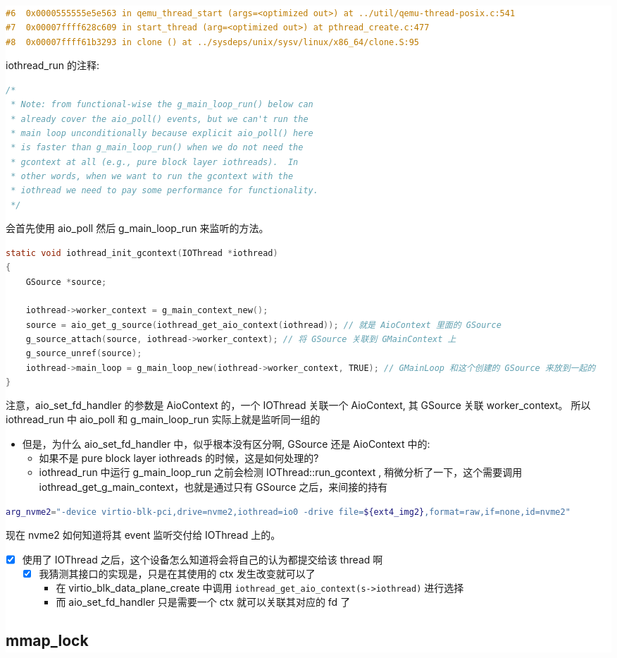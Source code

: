 ```c
#6  0x0000555555e5e563 in qemu_thread_start (args=<optimized out>) at ../util/qemu-thread-posix.c:541
#7  0x00007ffff628c609 in start_thread (arg=<optimized out>) at pthread_create.c:477
#8  0x00007ffff61b3293 in clone () at ../sysdeps/unix/sysv/linux/x86_64/clone.S:95
```

iothread_run 的注释:
```c
/*
 * Note: from functional-wise the g_main_loop_run() below can
 * already cover the aio_poll() events, but we can't run the
 * main loop unconditionally because explicit aio_poll() here
 * is faster than g_main_loop_run() when we do not need the
 * gcontext at all (e.g., pure block layer iothreads).  In
 * other words, when we want to run the gcontext with the
 * iothread we need to pay some performance for functionality.
 */
```
会首先使用 aio_poll 然后 g_main_loop_run 来监听的方法。


```c
static void iothread_init_gcontext(IOThread *iothread)
{
    GSource *source;

    iothread->worker_context = g_main_context_new();
    source = aio_get_g_source(iothread_get_aio_context(iothread)); // 就是 AioContext 里面的 GSource
    g_source_attach(source, iothread->worker_context); // 将 GSource 关联到 GMainContext 上
    g_source_unref(source);
    iothread->main_loop = g_main_loop_new(iothread->worker_context, TRUE); // GMainLoop 和这个创建的 GSource 来放到一起的
}
```
注意，aio_set_fd_handler 的参数是 AioContext 的，一个 IOThread 关联一个 AioContext, 其 GSource 关联 worker_context。
所以 iothread_run 中 aio_poll 和 g_main_loop_run 实际上就是监听同一组的

- 但是，为什么 aio_set_fd_handler 中，似乎根本没有区分啊, GSource 还是 AioContext 中的:
    - 如果不是 pure block layer iothreads 的时候，这是如何处理的?
    - iothread_run 中运行 g_main_loop_run 之前会检测 IOThread::run_gcontext , 稍微分析了一下，这个需要调用 iothread_get_g_main_context，也就是通过只有 GSource 之后，来间接的持有

```sh
arg_nvme2="-device virtio-blk-pci,drive=nvme2,iothread=io0 -drive file=${ext4_img2},format=raw,if=none,id=nvme2"
```
现在 nvme2 如何知道将其 event 监听交付给 IOThread 上的。

- [x] 使用了 IOThread 之后，这个设备怎么知道将会将自己的认为都提交给该 thread 啊
  - [x] 我猜测其接口的实现是，只是在其使用的 ctx 发生改变就可以了
    - 在 virtio_blk_data_plane_create 中调用 `iothread_get_aio_context(s->iothread)` 进行选择
    - 而 aio_set_fd_handler 只是需要一个 ctx 就可以关联其对应的 fd 了


## mmap_lock
